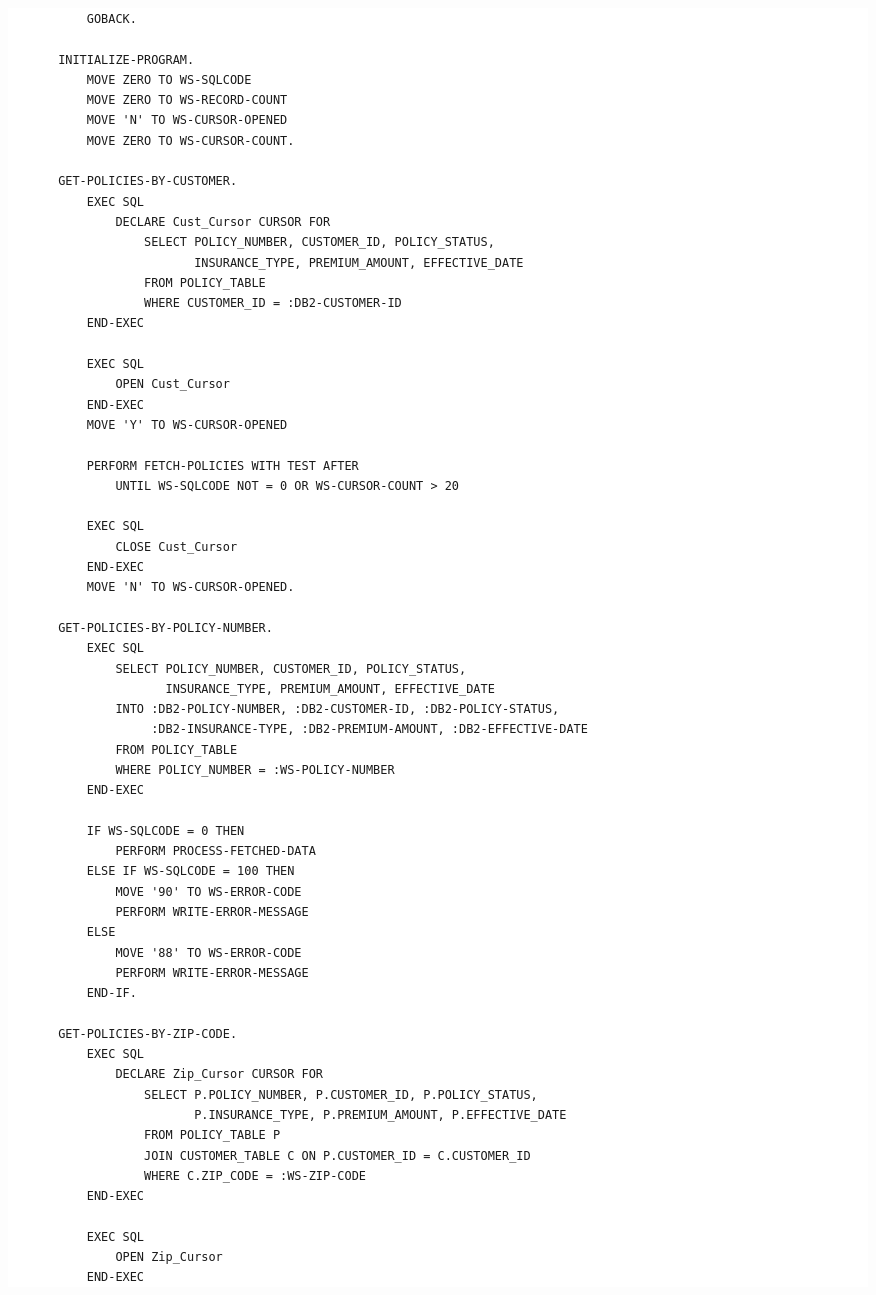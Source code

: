 ```cobol
           GOBACK.

       INITIALIZE-PROGRAM.
           MOVE ZERO TO WS-SQLCODE
           MOVE ZERO TO WS-RECORD-COUNT
           MOVE 'N' TO WS-CURSOR-OPENED
           MOVE ZERO TO WS-CURSOR-COUNT.

       GET-POLICIES-BY-CUSTOMER.
           EXEC SQL
               DECLARE Cust_Cursor CURSOR FOR
                   SELECT POLICY_NUMBER, CUSTOMER_ID, POLICY_STATUS,
                          INSURANCE_TYPE, PREMIUM_AMOUNT, EFFECTIVE_DATE
                   FROM POLICY_TABLE
                   WHERE CUSTOMER_ID = :DB2-CUSTOMER-ID
           END-EXEC

           EXEC SQL
               OPEN Cust_Cursor
           END-EXEC
           MOVE 'Y' TO WS-CURSOR-OPENED

           PERFORM FETCH-POLICIES WITH TEST AFTER
               UNTIL WS-SQLCODE NOT = 0 OR WS-CURSOR-COUNT > 20

           EXEC SQL
               CLOSE Cust_Cursor
           END-EXEC
           MOVE 'N' TO WS-CURSOR-OPENED.

       GET-POLICIES-BY-POLICY-NUMBER.
           EXEC SQL
               SELECT POLICY_NUMBER, CUSTOMER_ID, POLICY_STATUS,
                      INSURANCE_TYPE, PREMIUM_AMOUNT, EFFECTIVE_DATE
               INTO :DB2-POLICY-NUMBER, :DB2-CUSTOMER-ID, :DB2-POLICY-STATUS,
                    :DB2-INSURANCE-TYPE, :DB2-PREMIUM-AMOUNT, :DB2-EFFECTIVE-DATE
               FROM POLICY_TABLE
               WHERE POLICY_NUMBER = :WS-POLICY-NUMBER
           END-EXEC

           IF WS-SQLCODE = 0 THEN
               PERFORM PROCESS-FETCHED-DATA
           ELSE IF WS-SQLCODE = 100 THEN
               MOVE '90' TO WS-ERROR-CODE
               PERFORM WRITE-ERROR-MESSAGE
           ELSE
               MOVE '88' TO WS-ERROR-CODE
               PERFORM WRITE-ERROR-MESSAGE
           END-IF.

       GET-POLICIES-BY-ZIP-CODE.
           EXEC SQL
               DECLARE Zip_Cursor CURSOR FOR
                   SELECT P.POLICY_NUMBER, P.CUSTOMER_ID, P.POLICY_STATUS,
                          P.INSURANCE_TYPE, P.PREMIUM_AMOUNT, P.EFFECTIVE_DATE
                   FROM POLICY_TABLE P
                   JOIN CUSTOMER_TABLE C ON P.CUSTOMER_ID = C.CUSTOMER_ID
                   WHERE C.ZIP_CODE = :WS-ZIP-CODE
           END-EXEC

           EXEC SQL
               OPEN Zip_Cursor
           END-EXEC
```